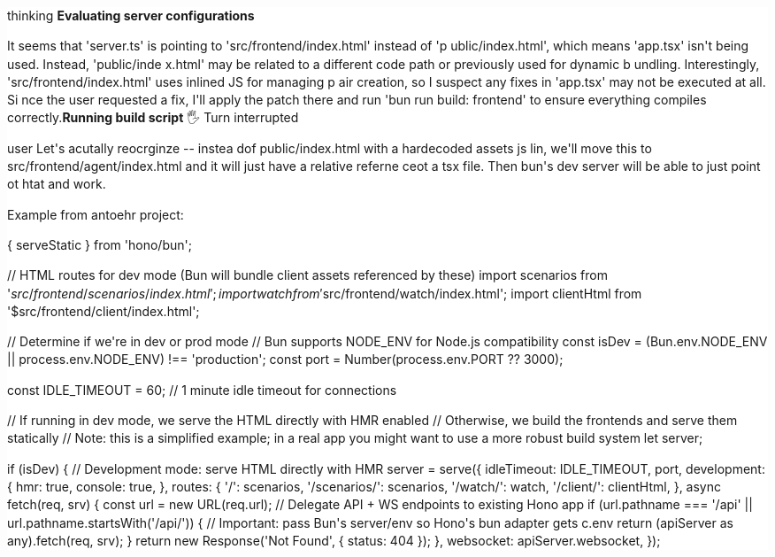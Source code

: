 thinking
**Evaluating server configurations**

It seems that 'server.ts' is pointing to 'src/frontend/index.html' instead of 'p
ublic/index.html', which means 'app.tsx' isn't being used. Instead, 'public/inde
x.html' may be related to a different code path or previously used for dynamic b
undling. Interestingly, 'src/frontend/index.html' uses inlined JS for managing p
air creation, so I suspect any fixes in 'app.tsx' may not be executed at all. Si
nce the user requested a fix, I'll apply the patch there and run 'bun run build:
frontend' to ensure everything compiles correctly.**Running build script**
🖐  Turn interrupted

user
Let's acutally reocrginze -- instea dof public/index.html with a hardecoded assets js lin, we'll move this to src/frontend/agent/index.html and it will just have a relative referne ceot a tsx file. Then bun's dev server will be able to just point ot htat and work. 

Example from antoehr project:

{ serveStatic } from 'hono/bun';

// HTML routes for dev mode (Bun will bundle client assets referenced by these)
import scenarios from '$src/frontend/scenarios/index.html';
import watch from '$src/frontend/watch/index.html';
import clientHtml from '$src/frontend/client/index.html';

// Determine if we're in dev or prod mode
// Bun supports NODE_ENV for Node.js compatibility
const isDev = (Bun.env.NODE_ENV || process.env.NODE_ENV) !== 'production';
const port = Number(process.env.PORT ?? 3000);

const IDLE_TIMEOUT = 60; // 1 minute idle timeout for connections

// If running in dev mode, we serve the HTML directly with HMR enabled
// Otherwise, we build the frontends and serve them statically
// Note: this is a simplified example; in a real app you might want to use a more robust build system
let server;

if (isDev) {
  // Development mode: serve HTML directly with HMR
  server = serve({
    idleTimeout: IDLE_TIMEOUT,
    port,
    development: {
      hmr: true,
      console: true,
    },
    routes: {
      '/': scenarios,
      '/scenarios/': scenarios,
      '/watch/': watch,
      '/client/': clientHtml,
    },
    async fetch(req, srv) {
      const url = new URL(req.url);
      // Delegate API + WS endpoints to existing Hono app
      if (url.pathname === '/api' || url.pathname.startsWith('/api/')) {
        // Important: pass Bun's server/env so Hono's bun adapter gets c.env
        return (apiServer as any).fetch(req, srv);
      }
      return new Response('Not Found', { status: 404 });
    },
    websocket: apiServer.websocket,
  });
  